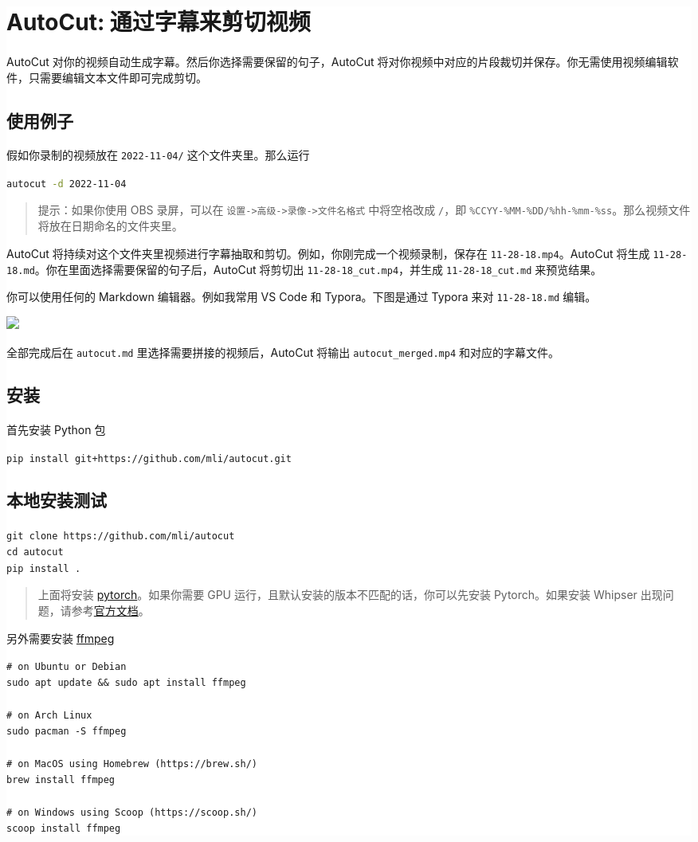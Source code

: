 # AutoCut: 通过字幕来剪切视频

AutoCut 对你的视频自动生成字幕。然后你选择需要保留的句子，AutoCut 将对你视频中对应的片段裁切并保存。你无需使用视频编辑软件，只需要编辑文本文件即可完成剪切。

## 使用例子

假如你录制的视频放在 `2022-11-04/` 这个文件夹里。那么运行

```bash
autocut -d 2022-11-04
```

> 提示：如果你使用 OBS 录屏，可以在 `设置->高级->录像->文件名格式` 中将空格改成 `/`，即 `%CCYY-%MM-%DD/%hh-%mm-%ss`。那么视频文件将放在日期命名的文件夹里。

AutoCut 将持续对这个文件夹里视频进行字幕抽取和剪切。例如，你刚完成一个视频录制，保存在 `11-28-18.mp4`。AutoCut 将生成 `11-28-18.md`。你在里面选择需要保留的句子后，AutoCut 将剪切出 `11-28-18_cut.mp4`，并生成 `11-28-18_cut.md` 来预览结果。

你可以使用任何的 Markdown 编辑器。例如我常用 VS Code 和 Typora。下图是通过 Typora 来对 `11-28-18.md` 编辑。

![](imgs/typora.jpg)

全部完成后在 `autocut.md` 里选择需要拼接的视频后，AutoCut 将输出 `autocut_merged.mp4` 和对应的字幕文件。

## 安装

首先安装 Python 包

```
pip install git+https://github.com/mli/autocut.git
```

## 本地安装测试


```
git clone https://github.com/mli/autocut
cd autocut
pip install .
```


> 上面将安装 [pytorch](https://pytorch.org/)。如果你需要 GPU 运行，且默认安装的版本不匹配的话，你可以先安装 Pytorch。如果安装 Whipser 出现问题，请参考[官方文档](https://github.com/openai/whisper#setup)。

另外需要安装 [ffmpeg](https://ffmpeg.org/)

```
# on Ubuntu or Debian
sudo apt update && sudo apt install ffmpeg

# on Arch Linux
sudo pacman -S ffmpeg

# on MacOS using Homebrew (https://brew.sh/)
brew install ffmpeg

# on Windows using Scoop (https://scoop.sh/)
scoop install ffmpeg
```

